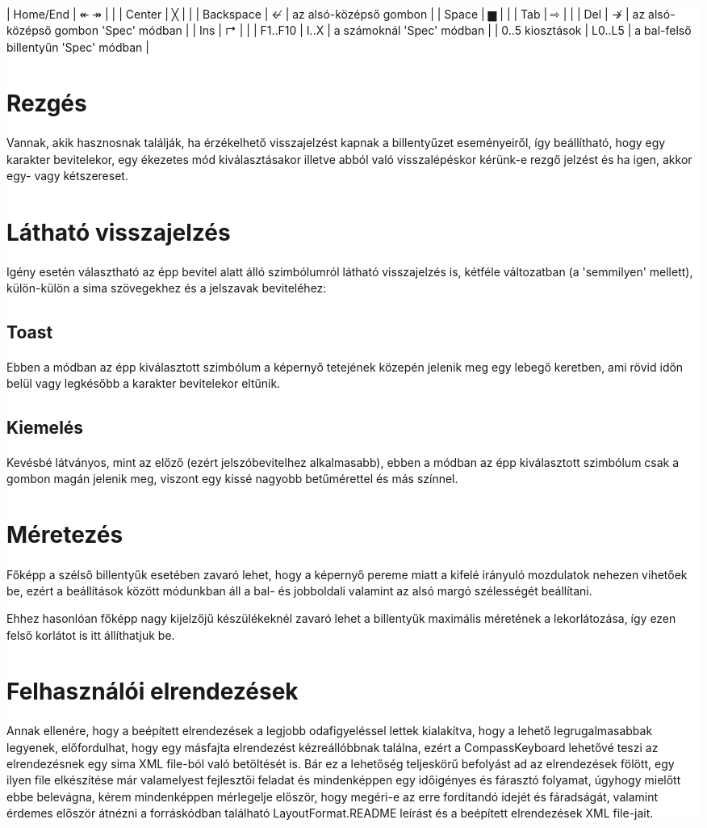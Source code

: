 | Home/End         | ↞ ↠     |                   |
| Center           | ╳       |                   |
| Backspace        | ↚       | az alsó-középső gombon |
| Space            | ▆       |                   |
| Tab              | ⇨       |                   |
| Del              | ↛       | az alsó-középső gombon 'Spec' módban |
| Ins              | ↱       |                   |
| F1..F10          | Ⅰ..Ⅹ    | a számoknál 'Spec' módban |
| 0..5 kiosztások  | L0..L5  | a bal-felső billentyűn 'Spec' módban |

# Rezgés #
Vannak, akik hasznosnak találják, ha érzékelhető visszajelzést kapnak a billentyűzet eseményeiről, így beállítható, hogy egy karakter bevitelekor, egy ékezetes mód kiválasztásakor illetve abból való visszalépéskor kérünk-e rezgő jelzést és ha igen, akkor egy- vagy kétszereset.

# Látható visszajelzés #
Igény esetén választható az épp bevitel alatt álló szimbólumról látható visszajelzés is, kétféle változatban (a 'semmilyen' mellett), külön-külön a sima szövegekhez és a jelszavak beviteléhez:

## Toast ##
Ebben a módban az épp kiválasztott szimbólum a képernyő tetejének közepén jelenik meg egy lebegő keretben, ami rövid időn belül vagy legkésőbb a karakter bevitelekor eltűnik.

## Kiemelés ##
Kevésbé látványos, mint az előző (ezért jelszóbevitelhez alkalmasabb), ebben a módban az épp kiválasztott szimbólum csak a gombon magán jelenik meg, viszont egy kissé nagyobb betűmérettel és más színnel.

# Méretezés #

Főképp a szélső billentyűk esetében zavaró lehet, hogy a képernyő pereme miatt a kifelé irányuló mozdulatok nehezen vihetőek be, ezért a beállítások között módunkban áll a bal- és jobboldali valamint az alsó margó szélességét beállítani.

Ehhez hasonlóan főképp nagy kijelzőjű készülékeknél zavaró lehet a billentyűk maximális méretének a lekorlátozása, így ezen felső korlátot is itt állíthatjuk be.


# Felhasználói elrendezések #
Annak ellenére, hogy a beépített elrendezések a legjobb odafigyeléssel lettek kialakítva, hogy a lehető legrugalmasabbak legyenek, előfordulhat, hogy egy másfajta elrendezést kézreállóbbnak találna, ezért a CompassKeyboard lehetővé teszi az elrendezésnek egy sima XML file-ból való betöltését is. Bár ez a lehetőség teljeskörű befolyást ad az elrendezések fölött, egy ilyen file elkészítése már valamelyest fejlesztői feladat és mindenképpen egy időigényes és fárasztó folyamat, úgyhogy mielőtt ebbe belevágna, kérem mindenképpen mérlegelje először, hogy megéri-e az erre fordítandó idejét és fáradságát, valamint érdemes először átnézni a forráskódban található LayoutFormat.README leírást és a beépített elrendezések XML file-jait.
